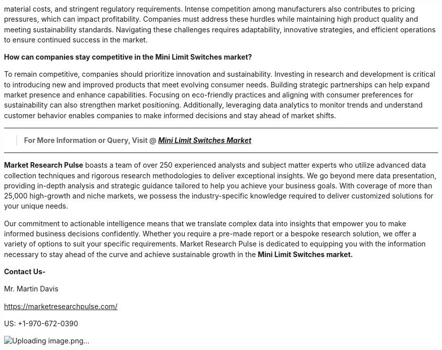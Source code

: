 material costs, and stringent regulatory requirements. Intense competition among manufacturers also contributes to pricing pressures, which can impact profitability. Companies must address these hurdles while maintaining high product quality and meeting sustainability standards. Navigating these challenges requires adaptability, innovative strategies, and efficient operations to ensure continued success in the market.</p><p><strong>How can companies stay competitive in the Mini Limit Switches market?</strong></p><p>To remain competitive, companies should prioritize innovation and sustainability. Investing in research and development is critical to introducing new and improved products that meet evolving consumer needs. Building strategic partnerships can help expand market presence and enhance capabilities. Focusing on eco-friendly practices and aligning with consumer preferences for sustainability can also strengthen market positioning. Additionally, leveraging data analytics to monitor trends and understand customer behavior enables companies to make informed decisions and stay ahead of market shifts.</p><hr /><blockquote><p><strong>For More Information or Query, Visit @&nbsp;<em><a href="https://marketresearchpulse.com/report/23867/mini-limit-switches-market?utm_source=Linkedin&utm_medium=021">Mini Limit Switches Market</a></em></strong></p></blockquote><hr /><p><strong>Market Research Pulse</strong> boasts a team of over 250 experienced analysts and subject matter experts who utilize advanced data collection techniques and rigorous research methodologies to deliver exceptional insights. We go beyond mere data presentation, providing in-depth analysis and strategic guidance tailored to help you achieve your business goals. With coverage of more than 25,000 high-growth and niche markets, we possess the industry-specific knowledge required to deliver customized solutions for your unique needs.</p><p>Our commitment to actionable intelligence means that we translate complex data into insights that empower you to make informed business decisions confidently. Whether you require a pre-made report or a bespoke research solution, we offer a variety of options to suit your specific requirements. Market Research Pulse is dedicated to equipping you with the information necessary to stay ahead of the curve and achieve sustainable growth in the <strong>Mini Limit Switches market.</strong></p><p><strong>Contact Us-</strong></p><p>Mr. Martin Davis</p><p>https://marketresearchpulse.com/</p><p>US: +1-970-672-0390</p>
![Uploading image.png…]()
